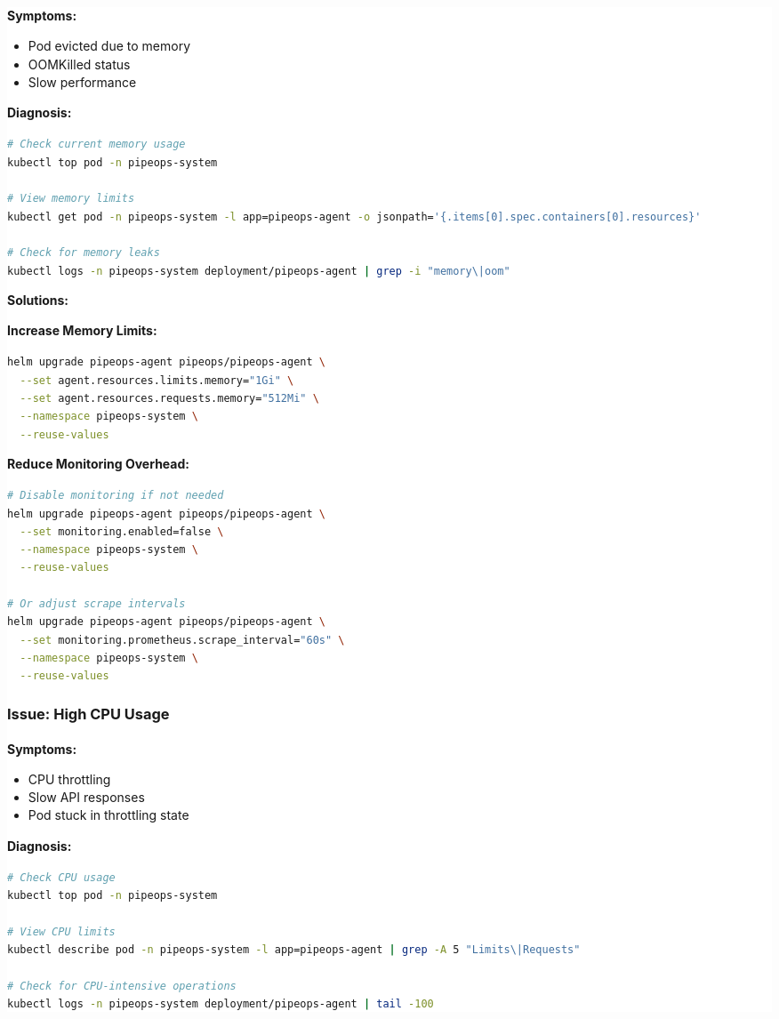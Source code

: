 **Symptoms:**
- Pod evicted due to memory
- OOMKilled status
- Slow performance

**Diagnosis:**
```bash
# Check current memory usage
kubectl top pod -n pipeops-system

# View memory limits
kubectl get pod -n pipeops-system -l app=pipeops-agent -o jsonpath='{.items[0].spec.containers[0].resources}'

# Check for memory leaks
kubectl logs -n pipeops-system deployment/pipeops-agent | grep -i "memory\|oom"
```

**Solutions:**

**Increase Memory Limits:**
```bash
helm upgrade pipeops-agent pipeops/pipeops-agent \
  --set agent.resources.limits.memory="1Gi" \
  --set agent.resources.requests.memory="512Mi" \
  --namespace pipeops-system \
  --reuse-values
```

**Reduce Monitoring Overhead:**
```bash
# Disable monitoring if not needed
helm upgrade pipeops-agent pipeops/pipeops-agent \
  --set monitoring.enabled=false \
  --namespace pipeops-system \
  --reuse-values

# Or adjust scrape intervals
helm upgrade pipeops-agent pipeops/pipeops-agent \
  --set monitoring.prometheus.scrape_interval="60s" \
  --namespace pipeops-system \
  --reuse-values
```

### Issue: High CPU Usage

**Symptoms:**
- CPU throttling
- Slow API responses
- Pod stuck in throttling state

**Diagnosis:**
```bash
# Check CPU usage
kubectl top pod -n pipeops-system

# View CPU limits
kubectl describe pod -n pipeops-system -l app=pipeops-agent | grep -A 5 "Limits\|Requests"

# Check for CPU-intensive operations
kubectl logs -n pipeops-system deployment/pipeops-agent | tail -100
```
